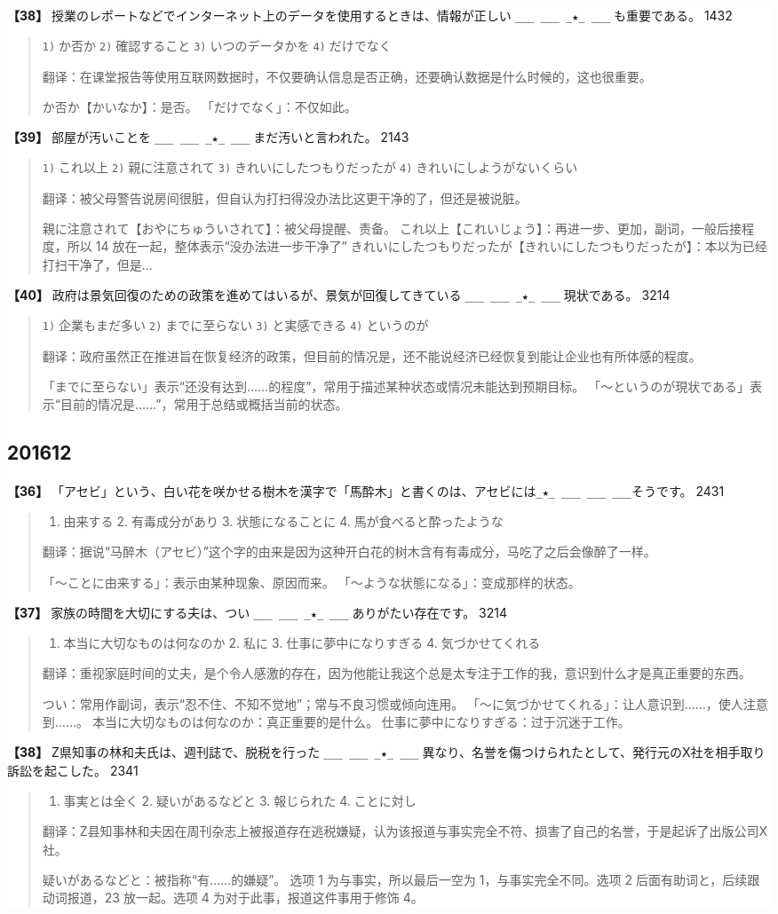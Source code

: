 **【38】** 授業のレポートなどでインターネット上のデータを使用するときは、情報が正しい `___ ___ _★_ ___` も重要である。 1432

> `1)` か否か `2)` 確認すること `3)` いつのデータかを `4)` だけでなく
>
> 翻译：在课堂报告等使用互联网数据时，不仅要确认信息是否正确，还要确认数据是什么时候的，这也很重要。
>
> か否か【かいなか】：是否。
> 「だけでなく」：不仅如此。

**【39】** 部屋が汚いことを `___ ___ _★_ ___` まだ汚いと言われた。 2143

> `1)` これ以上 `2)` 親に注意されて `3)` きれいにしたつもりだったが `4)` きれいにしようがないくらい
>
> 翻译：被父母警告说房间很脏，但自认为打扫得没办法比这更干净的了，但还是被说脏。
>
> 親に注意されて【おやにちゅういされて】：被父母提醒、责备。
> これ以上【これいじょう】：再进一步、更加，副词，一般后接程度，所以 14 放在一起，整体表示“没办法进一步干净了”
> きれいにしたつもりだったが【きれいにしたつもりだったが】：本以为已经打扫干净了，但是…

**【40】** 政府は景気回復のための政策を進めてはいるが、景気が回復してきている `___ ___ _★_ ___` 現状である。 3214

> `1)` 企業もまだ多い `2)` までに至らない `3)` と実感できる `4)` というのが
>
> 翻译：政府虽然正在推进旨在恢复经济的政策，但目前的情况是，还不能说经济已经恢复到能让企业也有所体感的程度。
>
> 「までに至らない」表示“还没有达到……的程度”，常用于描述某种状态或情况未能达到预期目标。
> 「〜というのが現状である」表示“目前的情况是……”，常用于总结或概括当前的状态。

## 201612

**【36】** 「アセビ」という、白い花を咲かせる樹木を漢字で「馬酔木」と書くのは、アセビには`_★_ ___ ___ ___`そうです。 2431

> 1. 由来する 2. 有毒成分があり 3. 状態になることに 4. 馬が食べると酔ったような
>
> 翻译：据说“马醉木（アセビ）”这个字的由来是因为这种开白花的树木含有有毒成分，马吃了之后会像醉了一样。
>
> 「〜ことに由来する」：表示由某种现象、原因而来。
> 「〜ような状態になる」：变成那样的状态。

**【37】** 家族の時間を大切にする夫は、つい `___ ___ _★_ ___` ありがたい存在です。 3214

> 1. 本当に大切なものは何なのか 2. 私に 3. 仕事に夢中になりすぎる 4. 気づかせてくれる
>
> 翻译：重视家庭时间的丈夫，是个令人感激的存在，因为他能让我这个总是太专注于工作的我，意识到什么才是真正重要的东西。
>
> つい：常用作副词，表示“忍不住、不知不觉地”；常与不良习惯或倾向连用。
> 「〜に気づかせてくれる」：让人意识到……，使人注意到……。
> 本当に大切なものは何なのか：真正重要的是什么。
> 仕事に夢中になりすぎる：过于沉迷于工作。

**【38】** Z県知事の林和夫氏は、週刊誌で、脱税を行った `___ ___ _★_ ___` 異なり、名誉を傷つけられたとして、発行元のX社を相手取り訴訟を起こした。 2341

> 1. 事実とは全く 2. 疑いがあるなどと 3. 報じられた 4. ことに対し
>
> 翻译：Z县知事林和夫因在周刊杂志上被报道存在逃税嫌疑，认为该报道与事实完全不符、损害了自己的名誉，于是起诉了出版公司X社。
>
> 疑いがあるなどと：被指称“有……的嫌疑”。
> 选项 1 为与事实，所以最后一空为 1，与事实完全不同。选项 2 后面有助词と，后续跟动词报道，23 放一起。选项 4 为对于此事，报道这件事用于修饰 4。
